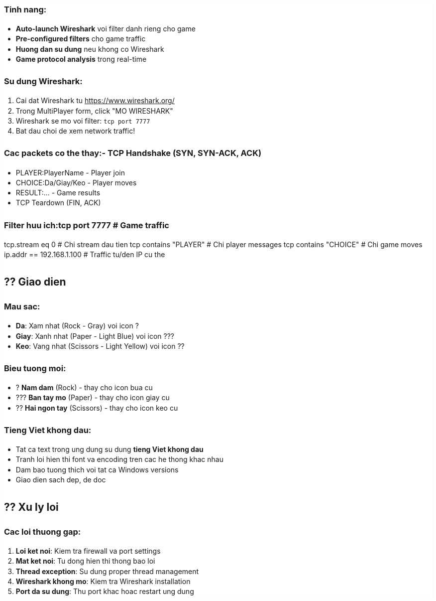 ### Tinh nang:
- **Auto-launch Wireshark** voi filter danh rieng cho game
- **Pre-configured filters** cho game traffic
- **Huong dan su dung** neu khong co Wireshark
- **Game protocol analysis** trong real-time

### Su dung Wireshark:
1. Cai dat Wireshark tu https://www.wireshark.org/
2. Trong MultiPlayer form, click "MO WIRESHARK"
3. Wireshark se mo voi filter: `tcp port 7777`
4. Bat dau choi de xem network traffic!

### Cac packets co the thay:- TCP Handshake (SYN, SYN-ACK, ACK)
- PLAYER:PlayerName - Player join
- CHOICE:Da/Giay/Keo - Player moves  
- RESULT:... - Game results
- TCP Teardown (FIN, ACK)
### Filter huu ich:tcp port 7777                    # Game traffic
tcp.stream eq 0                  # Chi stream dau tien
tcp contains "PLAYER"            # Chi player messages
tcp contains "CHOICE"            # Chi game moves
ip.addr == 192.168.1.100        # Traffic tu/den IP cu the
## ?? Giao dien

### Mau sac:
- **Da**: Xam nhat (Rock - Gray) voi icon ?
- **Giay**: Xanh nhat (Paper - Light Blue) voi icon ???
- **Keo**: Vang nhat (Scissors - Light Yellow) voi icon ??

### Bieu tuong moi:
- ? **Nam dam** (Rock) - thay cho icon bua cu
- ??? **Ban tay mo** (Paper) - thay cho icon giay cu  
- ?? **Hai ngon tay** (Scissors) - thay cho icon keo cu

### Tieng Viet khong dau:
- Tat ca text trong ung dung su dung **tieng Viet khong dau**
- Tranh loi hien thi font va encoding tren cac he thong khac nhau
- Dam bao tuong thich voi tat ca Windows versions
- Giao dien sach dep, de doc

## ?? Xu ly loi

### Cac loi thuong gap:
1. **Loi ket noi**: Kiem tra firewall va port settings
2. **Mat ket noi**: Tu dong hien thi thong bao loi
3. **Thread exception**: Su dung proper thread management
4. **Wireshark khong mo**: Kiem tra Wireshark installation
5. **Port da su dung**: Thu port khac hoac restart ung dung
